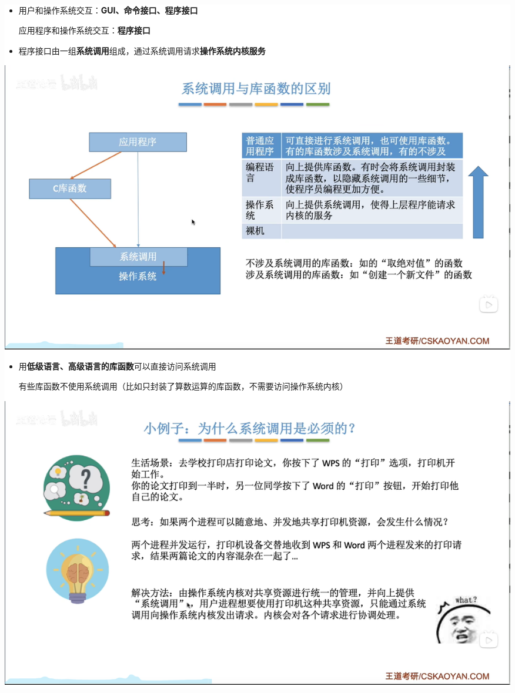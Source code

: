 * 用户和操作系统交互：**GUI、命令接口、程序接口** 

  应用程序和操作系统交互：**程序接口** 

* 程序接口由一组**系统调用**组成，通过系统调用请求**操作系统内核服务**

![image-20250322231138217](imgs\image-20250322231138217.png)

* 用**低级语言、高级语言的库函数**可以直接访问系统调用

  有些库函数不使用系统调用（比如只封装了算数运算的库函数，不需要访问操作系统内核）

![image-20250322231347994](imgs\image-20250322231347994.png)
